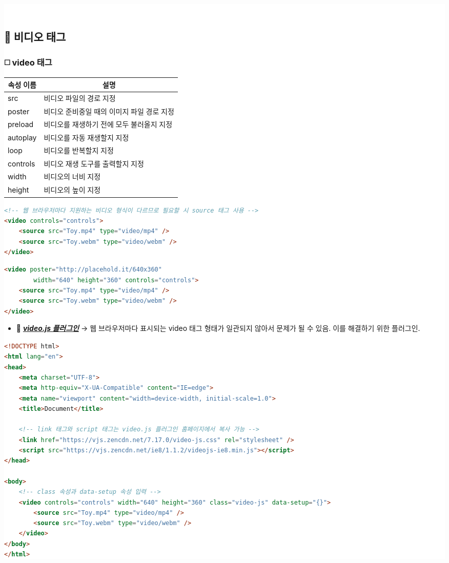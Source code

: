 <br />

## &#128309; 비디오 태그

### ◻️ video 태그

| 속성 이름 | 설명 |
| --- | --- |
| src | 비디오 파일의 경로 지정 |
| poster | 비디오 준비중일 때의 이미지 파일 경로 지정 |
| preload | 비디오를 재생하기 전에 모두 불러올지 지정 |
| autoplay | 비디오를 자동 재생할지 지정 |
| loop | 비디오를 반복할지 지정 |
| controls | 비디오 재생 도구를 출력할지 지정 |
| width | 비디오의 너비 지정 |
| height | 비디오의 높이 지정  |

```html
<!-- 웹 브라우저마다 지원하는 비디오 형식이 다르므로 필요할 시 source 태그 사용 -->
<video controls="controls">
	<source src="Toy.mp4" type="video/mp4" />
	<source src="Toy.webm" type="video/webm" />
</video>
```

```html
<video poster="http://placehold.it/640x360" 
		width="640" height="360" controls="controls">
	<source src="Toy.mp4" type="video/mp4" />
	<source src="Toy.webm" type="video/webm" />
</video>
```

- 📄 ***[video.js 플러그인](http://videojs.com)***  → 웹 브라우저마다 표시되는 video 태그 형태가 일관되지 않아서 문제가 될 수 있음. 이를 해결하기 위한 플러그인.

```html
<!DOCTYPE html>
<html lang="en">
<head>
	<meta charset="UTF-8">
	<meta http-equiv="X-UA-Compatible" content="IE=edge">
	<meta name="viewport" content="width=device-width, initial-scale=1.0">
	<title>Document</title>

	<!-- link 태그와 script 태그는 video.js 플러그인 홈페이지에서 복사 가능 -->
	<link href="https://vjs.zencdn.net/7.17.0/video-js.css" rel="stylesheet" />
	<script src="https://vjs.zencdn.net/ie8/1.1.2/videojs-ie8.min.js"></script>
</head>

<body>
	<!-- class 속성과 data-setup 속성 입력 -->
	<video controls="controls" width="640" height="360" class="video-js" data-setup="{}">
		<source src="Toy.mp4" type="video/mp4" />
		<source src="Toy.webm" type="video/webm" />
	</video>
</body>
</html>
```
